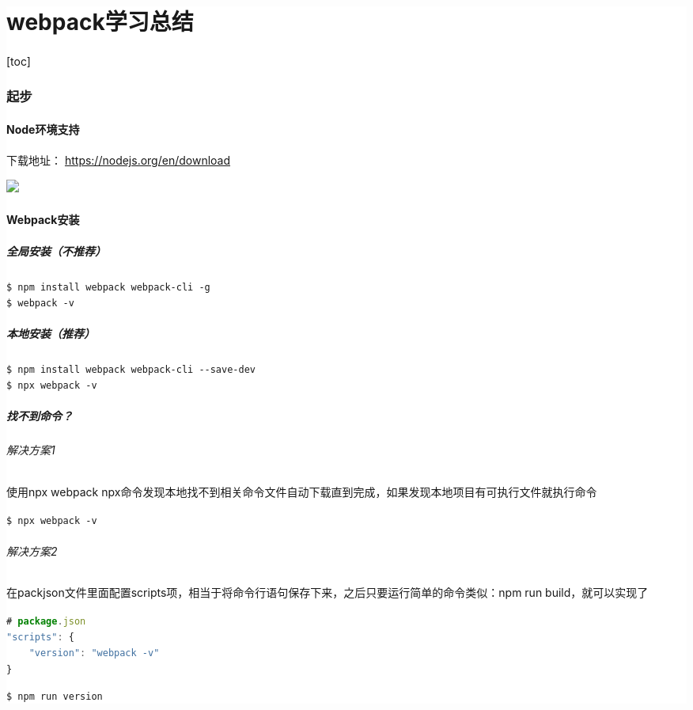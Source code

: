 # webpack学习总结

[toc]



### 起步

#### Node环境支持

下载地址： <https://nodejs.org/en/download>

![](http://demo.bestzhangjun.com/node/1571845560490.png)



#### Webpack安装

##### 全局安装（不推荐）

```shell
$ npm install webpack webpack-cli -g
$ webpack -v
```



##### 本地安装（推荐）

```shell
$ npm install webpack webpack-cli --save-dev
$ npx webpack -v
```



##### 找不到命令？

###### 解决方案1

使用npx webpack npx命令发现本地找不到相关命令文件自动下载直到完成，如果发现本地项目有可执行文件就执行命令

```shell
$ npx webpack -v
```



###### 解决方案2

在packjson文件里面配置scripts项，相当于将命令行语句保存下来，之后只要运行简单的命令类似：npm run build，就可以实现了

```js
# package.json
"scripts": {
    "version": "webpack -v"
}
```

```shell
$ npm run version
```
